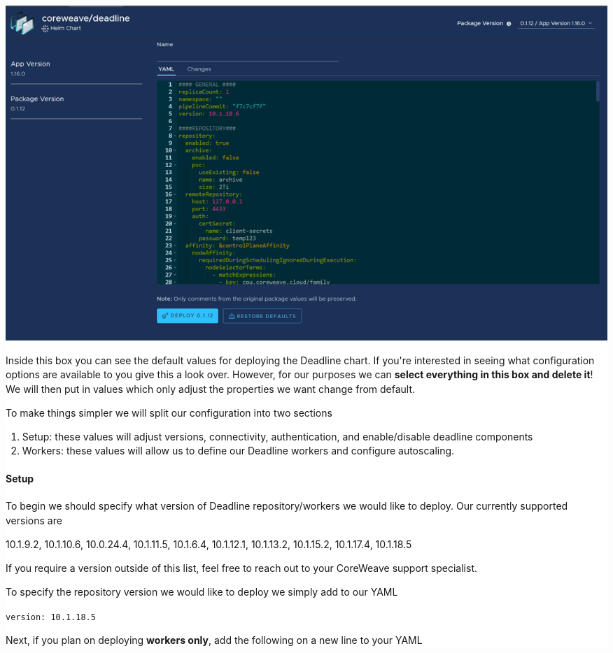 ![](<../../docs/.gitbook/assets/image (156).png>)

Inside this box you can see the default values for deploying the Deadline chart. If you're interested in seeing what configuration options are available to you give this a look over. However, for our purposes we can **select everything in this box and delete it**! We will then put in values which only adjust the properties we want change from default.

To make things simpler we will split our configuration into two sections

1. Setup: these values will adjust versions, connectivity, authentication, and enable/disable deadline components
2. Workers: these values will allow us to define our Deadline workers and configure autoscaling.

#### Setup

To begin we should specify what version of Deadline repository/workers we would like to deploy. Our currently supported versions are

10.1.9.2, 10.1.10.6, 10.0.24.4, 10.1.11.5, 10.1.6.4, 10.1.12.1, 10.1.13.2, 10.1.15.2, 10.1.17.4, 10.1.18.5

If you require a version outside of this list, feel free to reach out to your CoreWeave support specialist.

To specify the repository version we would like to deploy we simply add to our YAML

```
version: 10.1.18.5
```

Next, if you plan on deploying **workers only**, add the following on a new line to your YAML
